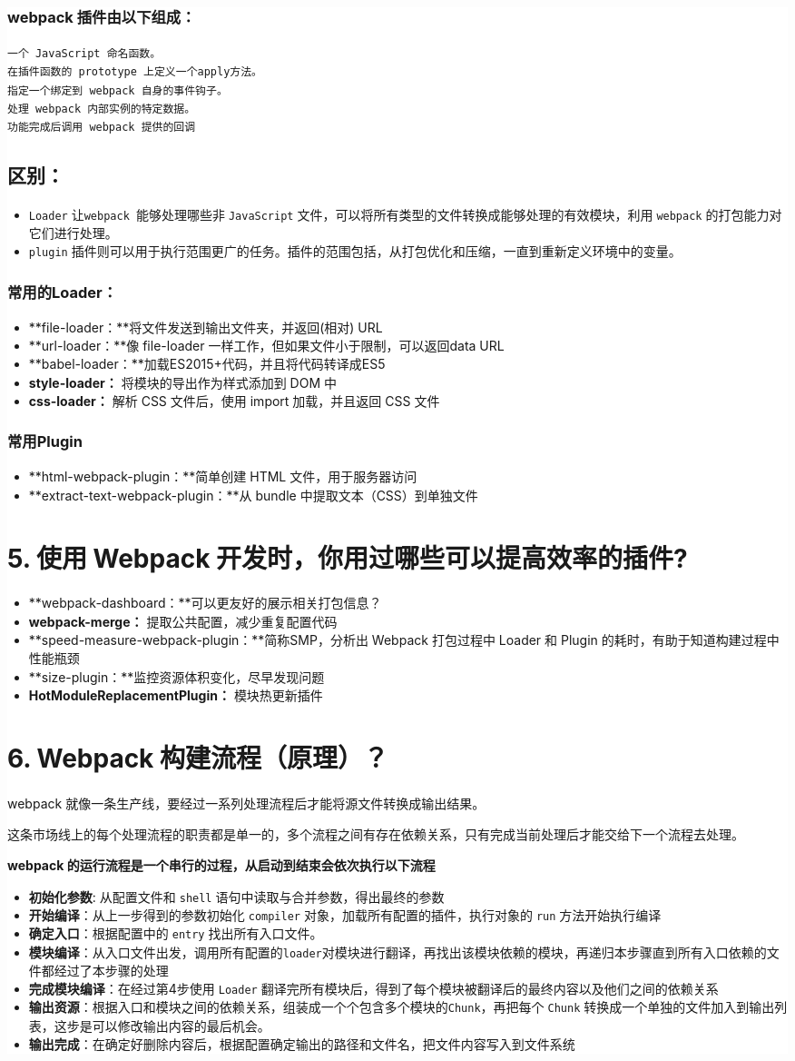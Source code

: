 ### webpack 插件由以下组成：

    一个 JavaScript 命名函数。
    在插件函数的 prototype 上定义一个apply方法。
    指定一个绑定到 webpack 自身的事件钩子。
    处理 webpack 内部实例的特定数据。
    功能完成后调用 webpack 提供的回调

## 区别：

- `Loader` 让`webpack `能够处理哪些非 `JavaScript` 文件，可以将所有类型的文件转换成能够处理的有效模块，利用 `webpack` 的打包能力对它们进行处理。
- `plugin` 插件则可以用于执行范围更广的任务。插件的范围包括，从打包优化和压缩，一直到重新定义环境中的变量。

### 常用的Loader：

- **file-loader：**将文件发送到输出文件夹，并返回(相对) URL
- **url-loader：**像 file-loader 一样工作，但如果文件小于限制，可以返回data URL
- **babel-loader：**加载ES2015+代码，并且将代码转译成ES5
- **style-loader：** 将模块的导出作为样式添加到 DOM 中
- **css-loader：** 解析 CSS 文件后，使用 import 加载，并且返回 CSS 文件

### 常用Plugin

- **html-webpack-plugin：**简单创建 HTML 文件，用于服务器访问
- **extract-text-webpack-plugin：**从 bundle 中提取文本（CSS）到单独文件






# 5. 使用 Webpack 开发时，你用过哪些可以提高效率的插件?
- **webpack-dashboard：**可以更友好的展示相关打包信息？
- **webpack-merge：** 提取公共配置，减少重复配置代码
- **speed-measure-webpack-plugin：**简称SMP，分析出 Webpack 打包过程中 Loader 和 Plugin 的耗时，有助于知道构建过程中性能瓶颈
- **size-plugin：**监控资源体积变化，尽早发现问题
- **HotModuleReplacementPlugin：** 模块热更新插件


# 6. Webpack 构建流程（原理）？
webpack 就像一条生产线，要经过一系列处理流程后才能将源文件转换成输出结果。

这条市场线上的每个处理流程的职责都是单一的，多个流程之间有存在依赖关系，只有完成当前处理后才能交给下一个流程去处理。

**webpack 的运行流程是一个串行的过程，从启动到结束会依次执行以下流程**

- **初始化参数**: 从配置文件和 `shell` 语句中读取与合并参数，得出最终的参数
- **开始编译**：从上一步得到的参数初始化 `compiler` 对象，加载所有配置的插件，执行对象的 `run` 方法开始执行编译
- **确定入口**：根据配置中的 `entry` 找出所有入口文件。
- **模块编译**：从入口文件出发，调用所有配置的`loader`对模块进行翻译，再找出该模块依赖的模块，再递归本步骤直到所有入口依赖的文件都经过了本步骤的处理
- **完成模块编译**：在经过第4步使用 `Loader` 翻译完所有模块后，得到了每个模块被翻译后的最终内容以及他们之间的依赖关系
- **输出资源**：根据入口和模块之间的依赖关系，组装成一个个包含多个模块的`Chunk`，再把每个 `Chunk` 转换成一个单独的文件加入到输出列表，这步是可以修改输出内容的最后机会。  
- **输出完成**：在确定好删除内容后，根据配置确定输出的路径和文件名，把文件内容写入到文件系统
